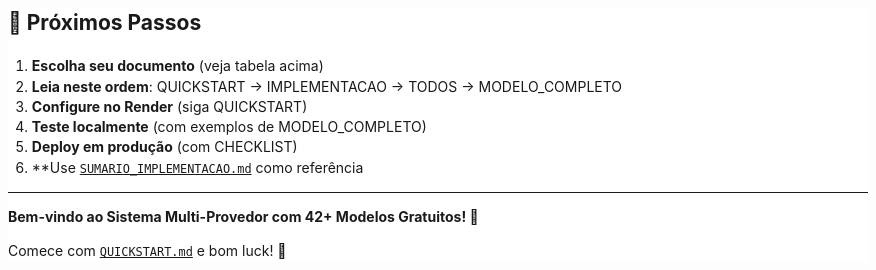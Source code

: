 
## 🚀 Próximos Passos

1. **Escolha seu documento** (veja tabela acima)
2. **Leia neste ordem**: QUICKSTART → IMPLEMENTACAO → TODOS → MODELO_COMPLETO
3. **Configure no Render** (siga QUICKSTART)
4. **Teste localmente** (com exemplos de MODELO_COMPLETO)
5. **Deploy em produção** (com CHECKLIST)
6. **Use [`SUMARIO_IMPLEMENTACAO.md`](./SUMARIO_IMPLEMENTACAO.md) como referência

---

**Bem-vindo ao Sistema Multi-Provedor com 42+ Modelos Gratuitos! 🎉**

Comece com [`QUICKSTART.md`](./QUICKSTART.md) e bom luck! 🚀
